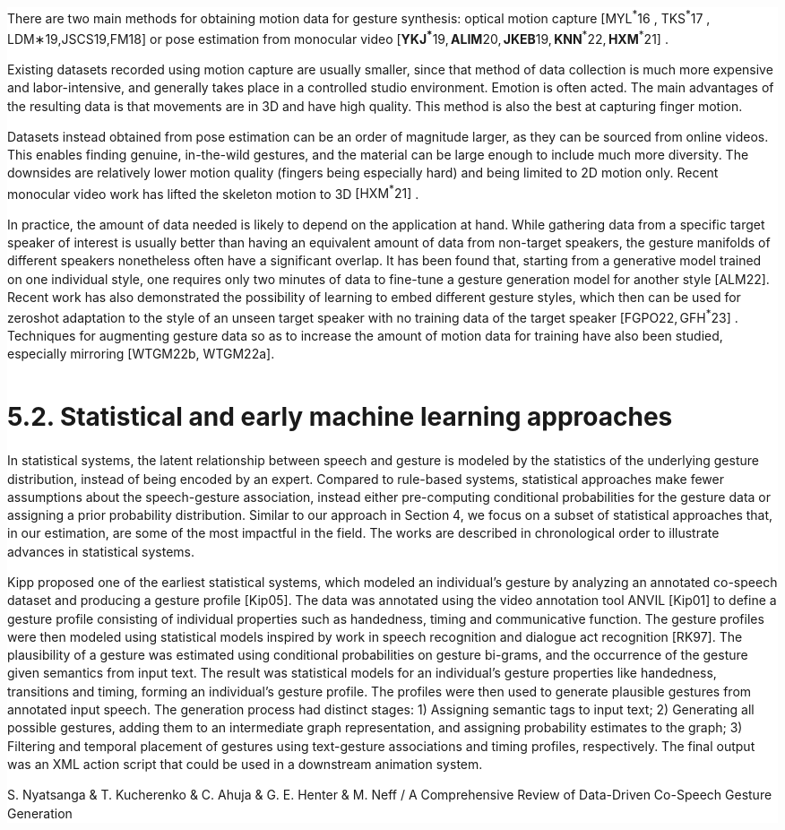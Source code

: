 There are two main methods for obtaining motion data for gesture synthesis: optical motion capture $[ \mathrm { M Y L ^ { * } } 1 6$ , $\mathrm { T K S ^ { * } } 1 7$ , LDM∗19,JSCS19,FM18] or pose estimation from monocular video $[ \mathbf { Y K J ^ { * } } 1 9 , \mathbf { A L I M } 2 0 , \mathbf { J K E B } 1 9 , \mathbf { K N N } ^ { * } 2 2 , \mathbf { H X M } ^ { * } 2 1 ]$ .  

Existing datasets recorded using motion capture are usually smaller, since that method of data collection is much more expensive and labor-intensive, and generally takes place in a controlled studio environment. Emotion is often acted. The main advantages of the resulting data is that movements are in 3D and have high quality. This method is also the best at capturing finger motion.  

Datasets instead obtained from pose estimation can be an order of magnitude larger, as they can be sourced from online videos. This enables finding genuine, in-the-wild gestures, and the material can be large enough to include much more diversity. The downsides are relatively lower motion quality (fingers being especially hard) and being limited to 2D motion only. Recent monocular video work has lifted the skeleton motion to 3D $\left[ \mathrm { H X M } ^ { * } 2 1 \right]$ .  

In practice, the amount of data needed is likely to depend on the application at hand. While gathering data from a specific target speaker of interest is usually better than having an equivalent amount of data from non-target speakers, the gesture manifolds of different speakers nonetheless often have a significant overlap. It has been found that, starting from a generative model trained on one individual style, one requires only two minutes of data to fine-tune a gesture generation model for another style [ALM22]. Recent work has also demonstrated the possibility of learning to embed different gesture styles, which then can be used for zeroshot adaptation to the style of an unseen target speaker with no training data of the target speaker $[ \mathrm { F G P O } 2 2 , \mathrm { G F H } ^ { * } 2 3 ]$ . Techniques for augmenting gesture data so as to increase the amount of motion data for training have also been studied, especially mirroring [WTGM22b, WTGM22a].  

# 5.2. Statistical and early machine learning approaches  

In statistical systems, the latent relationship between speech and gesture is modeled by the statistics of the underlying gesture distribution, instead of being encoded by an expert. Compared to rule-based systems, statistical approaches make fewer assumptions about the speech-gesture association, instead either pre-computing conditional probabilities for the gesture data or assigning a prior probability distribution. Similar to our approach in Section 4, we focus on a subset of statistical approaches that, in our estimation, are some of the most impactful in the field. The works are described in chronological order to illustrate advances in statistical systems.  

Kipp proposed one of the earliest statistical systems, which modeled an individual’s gesture by analyzing an annotated co-speech dataset and producing a gesture profile [Kip05]. The data was annotated using the video annotation tool ANVIL [Kip01] to define a gesture profile consisting of individual properties such as handedness, timing and communicative function. The gesture profiles were then modeled using statistical models inspired by work in speech recognition and dialogue act recognition [RK97]. The plausibility of a gesture was estimated using conditional probabilities on gesture bi-grams, and the occurrence of the gesture given semantics from input text. The result was statistical models for an individual’s gesture properties like handedness, transitions and timing, forming an individual’s gesture profile. The profiles were then used to generate plausible gestures from annotated input speech. The generation process had distinct stages: 1) Assigning semantic tags to input text; 2) Generating all possible gestures, adding them to an intermediate graph representation, and assigning probability estimates to the graph; 3) Filtering and temporal placement of gestures using text-gesture associations and timing profiles, respectively. The final output was an XML action script that could be used in a downstream animation system.  

S. Nyatsanga & T. Kucherenko & C. Ahuja & G. E. Henter & M. Neff / A Comprehensive Review of Data-Driven Co-Speech Gesture Generation   
